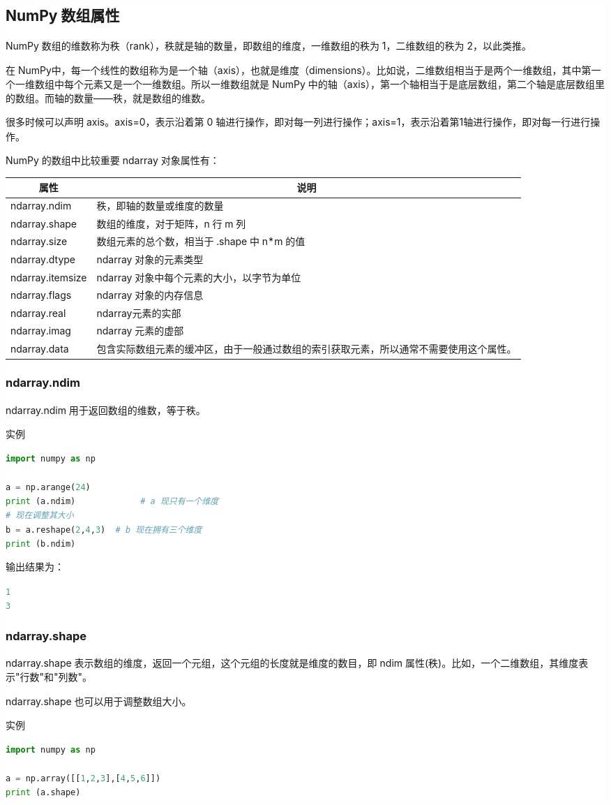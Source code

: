 ## NumPy 数组属性

NumPy 数组的维数称为秩（rank），秩就是轴的数量，即数组的维度，一维数组的秩为 1，二维数组的秩为 2，以此类推。

在 NumPy中，每一个线性的数组称为是一个轴（axis），也就是维度（dimensions）。比如说，二维数组相当于是两个一维数组，其中第一个一维数组中每个元素又是一个一维数组。所以一维数组就是 NumPy 中的轴（axis），第一个轴相当于是底层数组，第二个轴是底层数组里的数组。而轴的数量——秩，就是数组的维数。

很多时候可以声明 axis。axis=0，表示沿着第 0 轴进行操作，即对每一列进行操作；axis=1，表示沿着第1轴进行操作，即对每一行进行操作。

NumPy 的数组中比较重要 ndarray 对象属性有：

属性 | 说明
-- | --
ndarray.ndim | 秩，即轴的数量或维度的数量
ndarray.shape | 数组的维度，对于矩阵，n 行 m 列
ndarray.size | 数组元素的总个数，相当于 .shape 中 n*m 的值
ndarray.dtype | ndarray 对象的元素类型
ndarray.itemsize | ndarray 对象中每个元素的大小，以字节为单位
ndarray.flags | ndarray 对象的内存信息
ndarray.real | ndarray元素的实部
ndarray.imag | ndarray 元素的虚部
ndarray.data |包含实际数组元素的缓冲区，由于一般通过数组的索引获取元素，所以通常不需要使用这个属性。

### ndarray.ndim

ndarray.ndim 用于返回数组的维数，等于秩。

实例

```python
import numpy as np 
 
a = np.arange(24)  
print (a.ndim)             # a 现只有一个维度
# 现在调整其大小
b = a.reshape(2,4,3)  # b 现在拥有三个维度
print (b.ndim)
```

输出结果为：

```python
1
3
```

### ndarray.shape

ndarray.shape 表示数组的维度，返回一个元组，这个元组的长度就是维度的数目，即 ndim 属性(秩)。比如，一个二维数组，其维度表示"行数"和"列数"。

ndarray.shape 也可以用于调整数组大小。

实例

```python
import numpy as np  
 
a = np.array([[1,2,3],[4,5,6]])  
print (a.shape)
```
